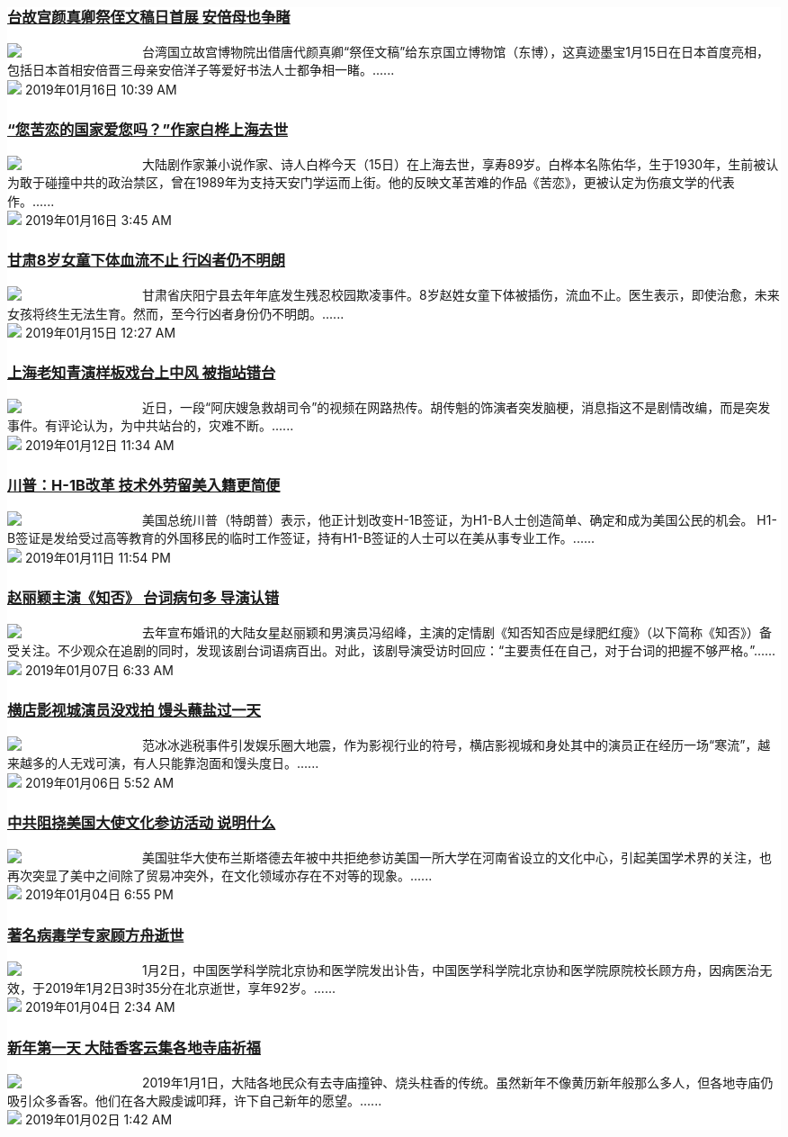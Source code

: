 <tr><td><h3><a href="https://github.com/ilwfed2579/djy/blob/master/gb/19/1/16/n10978253.md#1" target="_blank">台故宫颜真卿祭侄文稿日首展 安倍母也争睹</a><br></h3><a href="https://github.com/ilwfed2579/djy/blob/master/gb/19/1/16/n10978253.md#1" target="_blank"><img width="150" src="http://i.epochtimes.com/assets/uploads/2019/01/1901152037502378-150x120.jpg" align ="left"></a>台湾国立故宫博物院出借唐代颜真卿“祭侄文稿”给东京国立博物馆（东博），这真迹墨宝1月15日在日本首度亮相，包括日本首相安倍晋三母亲安倍洋子等爱好书法人士都争相一睹。......<br><img align="bottom" src="http://www.epochtimes.com/assets/themes/djy/images/time.gif"> 2019年01月16日 10:39 AM							</td></tr>
<tr><td><h3><a href="https://github.com/ilwfed2579/djy/blob/master/gb/19/1/15/n10977520.md#1" target="_blank">“您苦恋的国家爱您吗？”作家白桦上海去世</a><br></h3><a href="https://github.com/ilwfed2579/djy/blob/master/gb/19/1/15/n10977520.md#1" target="_blank"><img width="150" src="http://i.epochtimes.com/assets/uploads/2019/01/p335642a52063276-600x400-150x120.jpg" align ="left"></a>大陆剧作家兼小说作家、诗人白桦今天（15日）在上海去世，享寿89岁。白桦本名陈佑华，生于1930年，生前被认为敢于碰撞中共的政治禁区，曾在1989年为支持天安门学运而上街。他的反映文革苦难的作品《苦恋》，更被认定为伤痕文学的代表作。......<br><img align="bottom" src="http://www.epochtimes.com/assets/themes/djy/images/time.gif"> 2019年01月16日 3:45 AM							</td></tr>
<tr><td><h3><a href="https://github.com/ilwfed2579/djy/blob/master/gb/19/1/14/n10974865.md#1" target="_blank">甘肃8岁女童下体血流不止 行凶者仍不明朗</a><br></h3><a href="https://github.com/ilwfed2579/djy/blob/master/gb/19/1/14/n10974865.md#1" target="_blank"><img width="150" src="http://i.epochtimes.com/assets/uploads/2019/01/2-23-150x120.jpg" align ="left"></a>甘肃省庆阳宁县去年年底发生残忍校园欺凌事件。8岁赵姓女童下体被插伤，流血不止。医生表示，即使治愈，未来女孩将终生无法生育。然而，至今行凶者身份仍不明朗。......<br><img align="bottom" src="http://www.epochtimes.com/assets/themes/djy/images/time.gif"> 2019年01月15日 12:27 AM							</td></tr>
<tr><td><h3><a href="https://github.com/ilwfed2579/djy/blob/master/gb/19/1/12/n10969718.md#1" target="_blank">上海老知青演样板戏台上中风 被指站错台</a><br></h3><a href="https://github.com/ilwfed2579/djy/blob/master/gb/19/1/12/n10969718.md#1" target="_blank"><img width="150" src="http://i.epochtimes.com/assets/uploads/2019/01/22_meitu_2-150x120.jpg" align ="left"></a>近日，一段“阿庆嫂急救胡司令”的视频在网路热传。胡传魁的饰演者突发脑梗，消息指这不是剧情改编，而是突发事件。有评论认为，为中共站台的，灾难不断。......<br><img align="bottom" src="http://www.epochtimes.com/assets/themes/djy/images/time.gif"> 2019年01月12日 11:34 AM							</td></tr>
<tr><td><h3><a href="https://github.com/ilwfed2579/djy/blob/master/gb/19/1/11/n10968990.md#1" target="_blank">川普：H-1B改革 技术外劳留美入籍更简便</a><br></h3><a href="https://github.com/ilwfed2579/djy/blob/master/gb/19/1/11/n10968990.md#1" target="_blank"><img width="150" src="http://i.epochtimes.com/assets/uploads/2019/01/20180223_H-1B-150x120.jpg" align ="left"></a>美国总统川普（特朗普）表示，他正计划改变H-1B签证，为H1-B人士创造简单、确定和成为美国公民的机会。
H1-B签证是发给受过高等教育的外国移民的临时工作签证，持有H1-B签证的人士可以在美从事专业工作。......<br><img align="bottom" src="http://www.epochtimes.com/assets/themes/djy/images/time.gif"> 2019年01月11日 11:54 PM							</td></tr>
<tr><td><h3><a href="https://github.com/ilwfed2579/djy/blob/master/gb/19/1/6/n10957835.md#1" target="_blank">赵丽颖主演《知否》 台词病句多 导演认错</a><br></h3><a href="https://github.com/ilwfed2579/djy/blob/master/gb/19/1/6/n10957835.md#1" target="_blank"><img width="150" src="http://i.epochtimes.com/assets/uploads/2019/01/zhaoliying-150x120.jpg" align ="left"></a>去年宣布婚讯的大陆女星赵丽颖和男演员冯绍峰，主演的定情剧《知否知否应是绿肥红瘦》（以下简称《知否》）备受关注。不少观众在追剧的同时，发现该剧台词语病百出。对此，该剧导演受访时回应：“主要责任在自己，对于台词的把握不够严格。”......<br><img align="bottom" src="http://www.epochtimes.com/assets/themes/djy/images/time.gif"> 2019年01月07日 6:33 AM							</td></tr>
<tr><td><h3><a href="https://github.com/ilwfed2579/djy/blob/master/gb/19/1/5/n10955980.md#1" target="_blank">横店影视城演员没戏拍 馒头蘸盐过一天</a><br></h3><a href="https://github.com/ilwfed2579/djy/blob/master/gb/19/1/5/n10955980.md#1" target="_blank"><img width="150" src="http://i.epochtimes.com/assets/uploads/2019/01/VCG111177110742-e1546719758737.jpg" align ="left"></a>范冰冰逃税事件引发娱乐圈大地震，作为影视行业的符号，横店影视城和身处其中的演员正在经历一场“寒流”，越来越多的人无戏可演，有人只能靠泡面和馒头度日。......<br><img align="bottom" src="http://www.epochtimes.com/assets/themes/djy/images/time.gif"> 2019年01月06日 5:52 AM							</td></tr>
<tr><td><h3><a href="https://github.com/ilwfed2579/djy/blob/master/gb/19/1/3/n10951984.md#1" target="_blank">中共阻挠美国大使文化参访活动 说明什么</a><br></h3><a href="https://github.com/ilwfed2579/djy/blob/master/gb/19/1/3/n10951984.md#1" target="_blank"><img width="150" src="http://i.epochtimes.com/assets/uploads/2019/01/GettyImages-931127312-150x120.jpg" align ="left"></a>美国驻华大使布兰斯塔德去年被中共拒绝参访美国一所大学在河南省设立的文化中心，引起美国学术界的关注，也再次突显了美中之间除了贸易冲突外，在文化领域亦存在不对等的现象。......<br><img align="bottom" src="http://www.epochtimes.com/assets/themes/djy/images/time.gif"> 2019年01月04日 6:55 PM							</td></tr>
<tr><td><h3><a href="https://github.com/ilwfed2579/djy/blob/master/gb/19/1/3/n10951524.md#1" target="_blank">著名病毒学专家顾方舟逝世</a><br></h3><a href="https://github.com/ilwfed2579/djy/blob/master/gb/19/1/3/n10951524.md#1" target="_blank"><img width="150" src="http://i.epochtimes.com/assets/uploads/2019/01/VCG11381818782-150x120.jpg" align ="left"></a>1月2日，中国医学科学院北京协和医学院发出讣告，中国医学科学院北京协和医学院原院校长顾方舟，因病医治无效，于2019年1月2日3时35分在北京逝世，享年92岁。......<br><img align="bottom" src="http://www.epochtimes.com/assets/themes/djy/images/time.gif"> 2019年01月04日 2:34 AM							</td></tr>
<tr><td><h3><a href="https://github.com/ilwfed2579/djy/blob/master/gb/19/1/1/n10946574.md#1" target="_blank">新年第一天 大陆香客云集各地寺庙祈福</a><br></h3><a href="https://github.com/ilwfed2579/djy/blob/master/gb/19/1/1/n10946574.md#1" target="_blank"><img width="150" src="http://i.epochtimes.com/assets/uploads/2019/01/VCG111183812620-150x120.jpg" align ="left"></a>2019年1月1日，大陆各地民众有去寺庙撞钟、烧头柱香的传统。虽然新年不像黄历新年般那么多人，但各地寺庙仍吸引众多香客。他们在各大殿虔诚叩拜，许下自己新年的愿望。......<br><img align="bottom" src="http://www.epochtimes.com/assets/themes/djy/images/time.gif"> 2019年01月02日 1:42 AM							</td></tr>